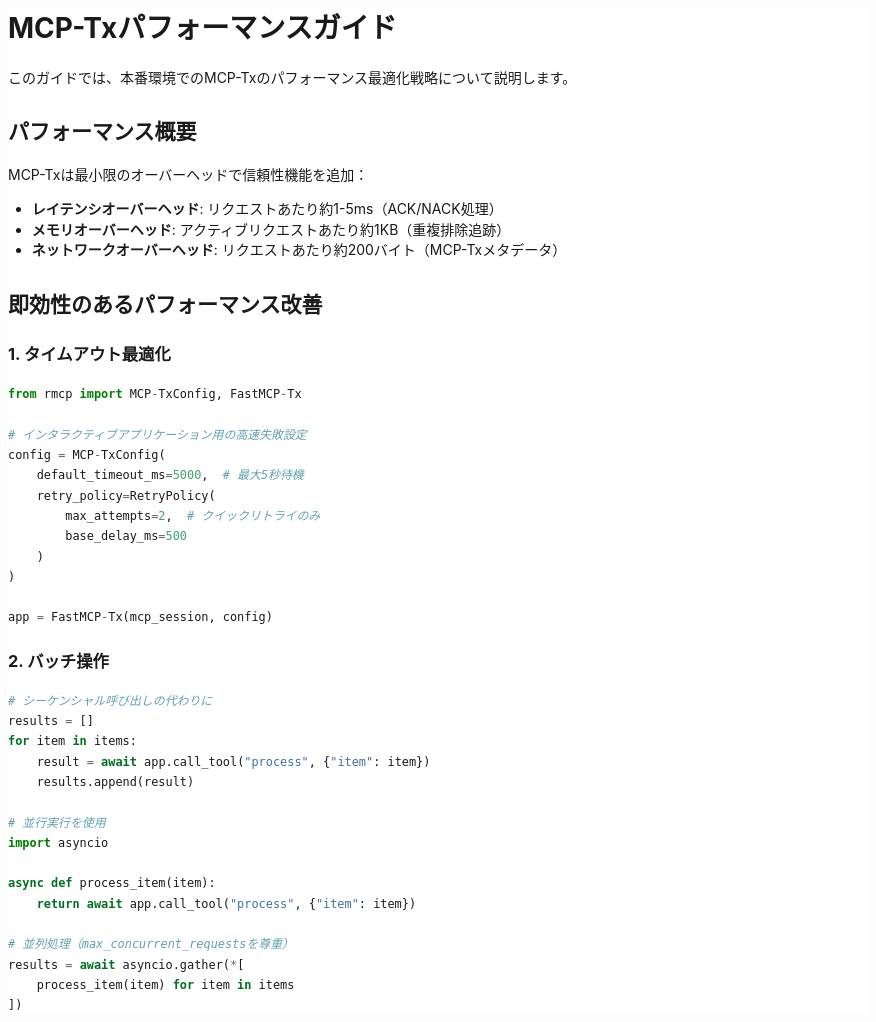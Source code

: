 # MCP-Txパフォーマンスガイド

このガイドでは、本番環境でのMCP-Txのパフォーマンス最適化戦略について説明します。

## パフォーマンス概要

MCP-Txは最小限のオーバーヘッドで信頼性機能を追加：
- **レイテンシオーバーヘッド**: リクエストあたり約1-5ms（ACK/NACK処理）
- **メモリオーバーヘッド**: アクティブリクエストあたり約1KB（重複排除追跡）
- **ネットワークオーバーヘッド**: リクエストあたり約200バイト（MCP-Txメタデータ）

## 即効性のあるパフォーマンス改善

### 1. タイムアウト最適化

```python
from rmcp import MCP-TxConfig, FastMCP-Tx

# インタラクティブアプリケーション用の高速失敗設定
config = MCP-TxConfig(
    default_timeout_ms=5000,  # 最大5秒待機
    retry_policy=RetryPolicy(
        max_attempts=2,  # クイックリトライのみ
        base_delay_ms=500
    )
)

app = FastMCP-Tx(mcp_session, config)
```

### 2. バッチ操作

```python
# シーケンシャル呼び出しの代わりに
results = []
for item in items:
    result = await app.call_tool("process", {"item": item})
    results.append(result)

# 並行実行を使用
import asyncio

async def process_item(item):
    return await app.call_tool("process", {"item": item})

# 並列処理（max_concurrent_requestsを尊重）
results = await asyncio.gather(*[
    process_item(item) for item in items
])
```
